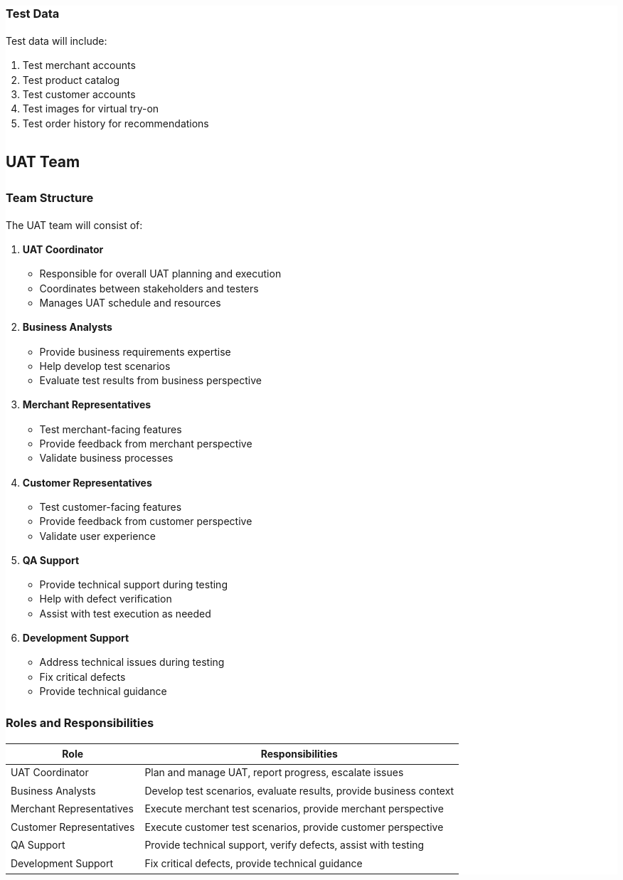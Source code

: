 ### Test Data

Test data will include:

1. Test merchant accounts
2. Test product catalog
3. Test customer accounts
4. Test images for virtual try-on
5. Test order history for recommendations

## UAT Team

### Team Structure

The UAT team will consist of:

1. **UAT Coordinator**
   - Responsible for overall UAT planning and execution
   - Coordinates between stakeholders and testers
   - Manages UAT schedule and resources

2. **Business Analysts**
   - Provide business requirements expertise
   - Help develop test scenarios
   - Evaluate test results from business perspective

3. **Merchant Representatives**
   - Test merchant-facing features
   - Provide feedback from merchant perspective
   - Validate business processes

4. **Customer Representatives**
   - Test customer-facing features
   - Provide feedback from customer perspective
   - Validate user experience

5. **QA Support**
   - Provide technical support during testing
   - Help with defect verification
   - Assist with test execution as needed

6. **Development Support**
   - Address technical issues during testing
   - Fix critical defects
   - Provide technical guidance

### Roles and Responsibilities

| Role | Responsibilities |
|------|------------------|
| UAT Coordinator | Plan and manage UAT, report progress, escalate issues |
| Business Analysts | Develop test scenarios, evaluate results, provide business context |
| Merchant Representatives | Execute merchant test scenarios, provide merchant perspective |
| Customer Representatives | Execute customer test scenarios, provide customer perspective |
| QA Support | Provide technical support, verify defects, assist with testing |
| Development Support | Fix critical defects, provide technical guidance |
